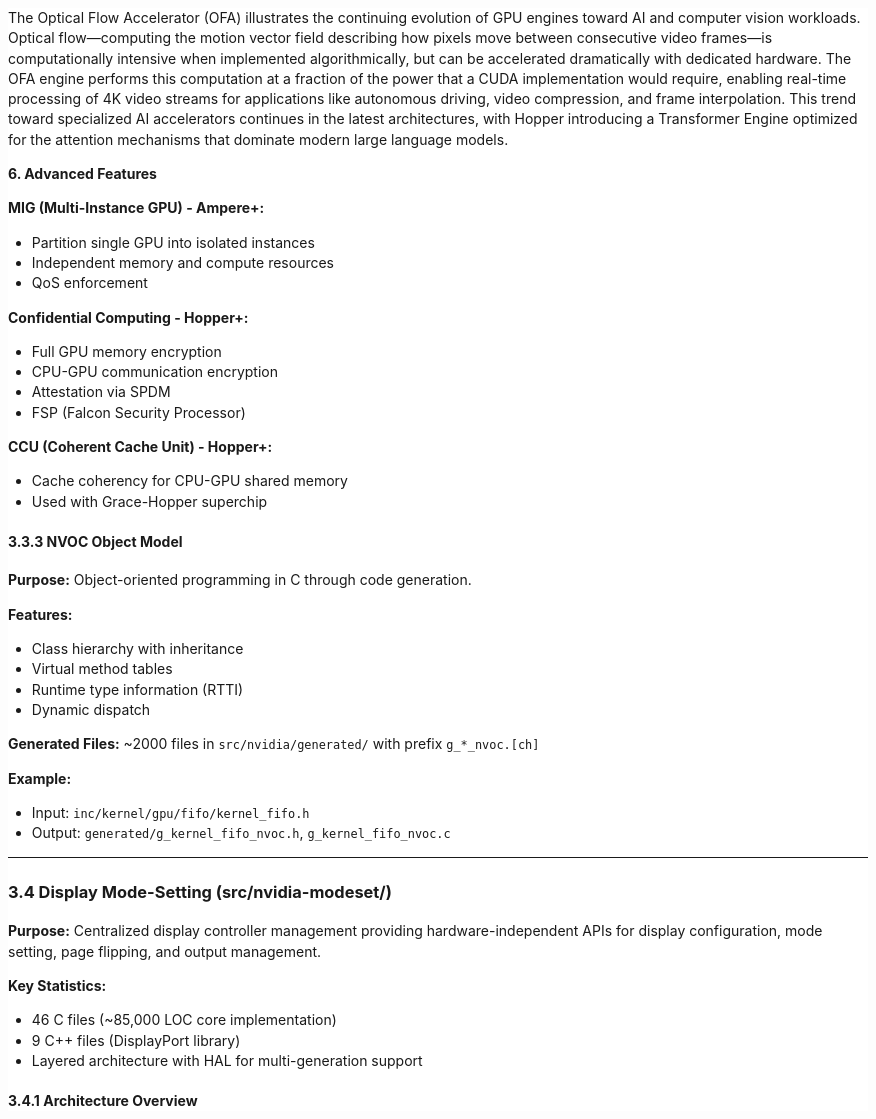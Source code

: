 The Optical Flow Accelerator (OFA) illustrates the continuing evolution of GPU engines toward AI and computer vision workloads. Optical flow—computing the motion vector field describing how pixels move between consecutive video frames—is computationally intensive when implemented algorithmically, but can be accelerated dramatically with dedicated hardware. The OFA engine performs this computation at a fraction of the power that a CUDA implementation would require, enabling real-time processing of 4K video streams for applications like autonomous driving, video compression, and frame interpolation. This trend toward specialized AI accelerators continues in the latest architectures, with Hopper introducing a Transformer Engine optimized for the attention mechanisms that dominate modern large language models.

**6. Advanced Features**

**MIG (Multi-Instance GPU) - Ampere+:**
- Partition single GPU into isolated instances
- Independent memory and compute resources
- QoS enforcement

**Confidential Computing - Hopper+:**
- Full GPU memory encryption
- CPU-GPU communication encryption
- Attestation via SPDM
- FSP (Falcon Security Processor)

**CCU (Coherent Cache Unit) - Hopper+:**
- Cache coherency for CPU-GPU shared memory
- Used with Grace-Hopper superchip

#### 3.3.3 NVOC Object Model

**Purpose:** Object-oriented programming in C through code generation.

**Features:**
- Class hierarchy with inheritance
- Virtual method tables
- Runtime type information (RTTI)
- Dynamic dispatch

**Generated Files:** ~2000 files in `src/nvidia/generated/` with prefix `g_*_nvoc.[ch]`

**Example:**
- Input: `inc/kernel/gpu/fifo/kernel_fifo.h`
- Output: `generated/g_kernel_fifo_nvoc.h`, `g_kernel_fifo_nvoc.c`

---

### 3.4 Display Mode-Setting (src/nvidia-modeset/)

**Purpose:** Centralized display controller management providing hardware-independent APIs for display configuration, mode setting, page flipping, and output management.

**Key Statistics:**
- 46 C files (~85,000 LOC core implementation)
- 9 C++ files (DisplayPort library)
- Layered architecture with HAL for multi-generation support

#### 3.4.1 Architecture Overview

